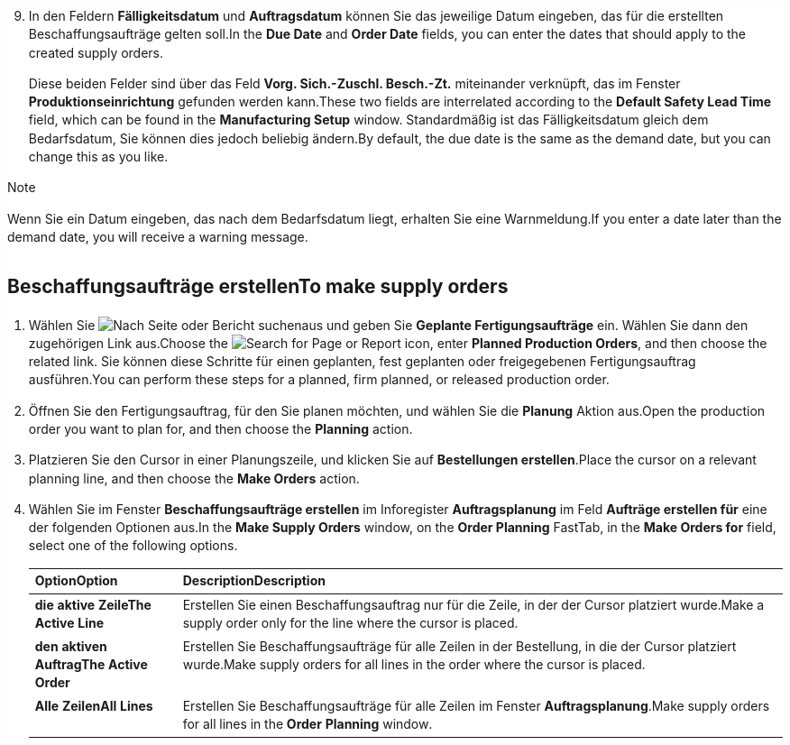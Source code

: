 9.  <span data-ttu-id="eb1b9-159">In den Feldern **Fälligkeitsdatum** und **Auftragsdatum** können Sie das jeweilige Datum eingeben, das für die erstellten Beschaffungsaufträge gelten soll.</span><span class="sxs-lookup"><span data-stu-id="eb1b9-159">In the **Due Date** and **Order Date** fields, you can enter the dates that should apply to the created supply orders.</span></span>  

    <span data-ttu-id="eb1b9-160">Diese beiden Felder sind über das Feld **Vorg. Sich.-Zuschl. Besch.-Zt.** miteinander verknüpft, das im Fenster **Produktionseinrichtung** gefunden werden kann.</span><span class="sxs-lookup"><span data-stu-id="eb1b9-160">These two fields are interrelated according to the **Default Safety Lead Time** field, which can be found in the **Manufacturing Setup** window.</span></span> <span data-ttu-id="eb1b9-161">Standardmäßig ist das Fälligkeitsdatum gleich dem Bedarfsdatum, Sie können dies jedoch beliebig ändern.</span><span class="sxs-lookup"><span data-stu-id="eb1b9-161">By default, the due date is the same as the demand date, but you can change this as you like.</span></span>  

> [!NOTE]  
>  <span data-ttu-id="eb1b9-162"> Wenn Sie ein Datum eingeben, das nach dem Bedarfsdatum liegt, erhalten Sie eine Warnmeldung.</span><span class="sxs-lookup"><span data-stu-id="eb1b9-162">If you enter a date later than the demand date, you will receive a warning message.</span></span>  

## <a name="to-make-supply-orders"></a><span data-ttu-id="eb1b9-163">Beschaffungsaufträge erstellen</span><span class="sxs-lookup"><span data-stu-id="eb1b9-163">To make supply orders</span></span>  
1.  <span data-ttu-id="eb1b9-164">Wählen Sie ![Nach Seite oder Bericht suchen](media/ui-search/search_small.png "Nach Seite oder Bericht suchen")aus und geben Sie **Geplante Fertigungsaufträge** ein. Wählen Sie dann den zugehörigen Link aus.</span><span class="sxs-lookup"><span data-stu-id="eb1b9-164">Choose the ![Search for Page or Report](media/ui-search/search_small.png "Search for Page or Report icon") icon, enter **Planned Production Orders**, and then choose the related link.</span></span> <span data-ttu-id="eb1b9-165">Sie können diese Schritte für einen geplanten, fest geplanten oder freigegebenen Fertigungsauftrag ausführen.</span><span class="sxs-lookup"><span data-stu-id="eb1b9-165">You can perform these steps for a planned, firm planned, or released production order.</span></span>  
2.  <span data-ttu-id="eb1b9-166">Öffnen Sie den Fertigungsauftrag, für den Sie planen möchten, und wählen Sie die **Planung** Aktion aus.</span><span class="sxs-lookup"><span data-stu-id="eb1b9-166">Open the production order you want to plan for, and then choose the **Planning** action.</span></span>  
3.  <span data-ttu-id="eb1b9-167">Platzieren Sie den Cursor in einer Planungszeile, und klicken Sie auf **Bestellungen erstellen**.</span><span class="sxs-lookup"><span data-stu-id="eb1b9-167">Place the cursor on a relevant planning line, and then choose the **Make Orders** action.</span></span>  
4.  <span data-ttu-id="eb1b9-168">Wählen Sie im Fenster **Beschaffungsaufträge erstellen** im Inforegister **Auftragsplanung** im Feld **Aufträge erstellen für** eine der folgenden Optionen aus.</span><span class="sxs-lookup"><span data-stu-id="eb1b9-168">In the **Make Supply Orders** window, on the **Order Planning** FastTab, in the **Make Orders for** field, select one of the following options.</span></span>  

    |<span data-ttu-id="eb1b9-169">Option</span><span class="sxs-lookup"><span data-stu-id="eb1b9-169">Option</span></span>|<span data-ttu-id="eb1b9-170">Description</span><span class="sxs-lookup"><span data-stu-id="eb1b9-170">Description</span></span>|  
    |----------------------------------|---------------------------------------|  
    |<span data-ttu-id="eb1b9-171">**die aktive Zeile**</span><span class="sxs-lookup"><span data-stu-id="eb1b9-171">**The Active Line**</span></span>|<span data-ttu-id="eb1b9-172">Erstellen Sie einen Beschaffungsauftrag nur für die Zeile, in der der Cursor platziert wurde.</span><span class="sxs-lookup"><span data-stu-id="eb1b9-172">Make a supply order only for the line where the cursor is placed.</span></span>|  
    |<span data-ttu-id="eb1b9-173">**den aktiven Auftrag**</span><span class="sxs-lookup"><span data-stu-id="eb1b9-173">**The Active Order**</span></span>|<span data-ttu-id="eb1b9-174">Erstellen Sie Beschaffungsaufträge für alle Zeilen in der Bestellung, in die der Cursor platziert wurde.</span><span class="sxs-lookup"><span data-stu-id="eb1b9-174">Make supply orders for all lines in the order where the cursor is placed.</span></span>|  
    |<span data-ttu-id="eb1b9-175">**Alle Zeilen**</span><span class="sxs-lookup"><span data-stu-id="eb1b9-175">**All Lines**</span></span>|<span data-ttu-id="eb1b9-176">Erstellen Sie Beschaffungsaufträge für alle Zeilen im Fenster **Auftragsplanung**.</span><span class="sxs-lookup"><span data-stu-id="eb1b9-176">Make supply orders for all lines in the **Order Planning** window.</span></span>|  
